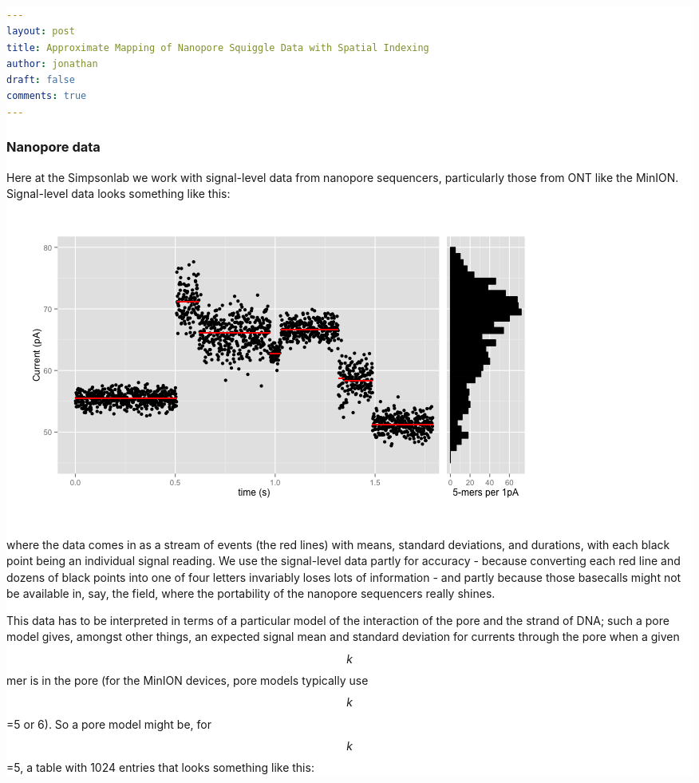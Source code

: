 ```yaml
---
layout: post
title: Approximate Mapping of Nanopore Squiggle Data with Spatial Indexing
author: jonathan
draft: false
comments: true
---
```


### Nanopore data

Here at the Simpsonlab we work with signal-level data from nanopore
sequencers, particularly those from ONT like the MinION.  Signal-level
data looks something like this:

![Idealized Example Squiggle Plot](/assets/kdtreemapping/squiggle.png)

where the data comes in as a stream of events (the red lines) with
means, standard deviations, and durations, with each black point
being an individual signal reading.  We use the signal-level data
partly for accuracy - because converting each red line and dozens
of black points into one of four letters invariably loses lots
of information - and partly because those basecalls might not be
available in, say, the field, where the portability of the nanopore
sequencers really shines.

This data has to be interpreted in terms of a particular model of
the interaction of the pore and the strand of DNA; such a pore model
gives, amongst other things, an expected signal mean and standard
deviation for currents through the pore when a given $$k$$mer is in
the pore (for the MinION devices, pore models typically use $$k$$=5 or
6).  So a pore model might be, for $$k$$=5, a table with 1024 entries
that looks something like this:
